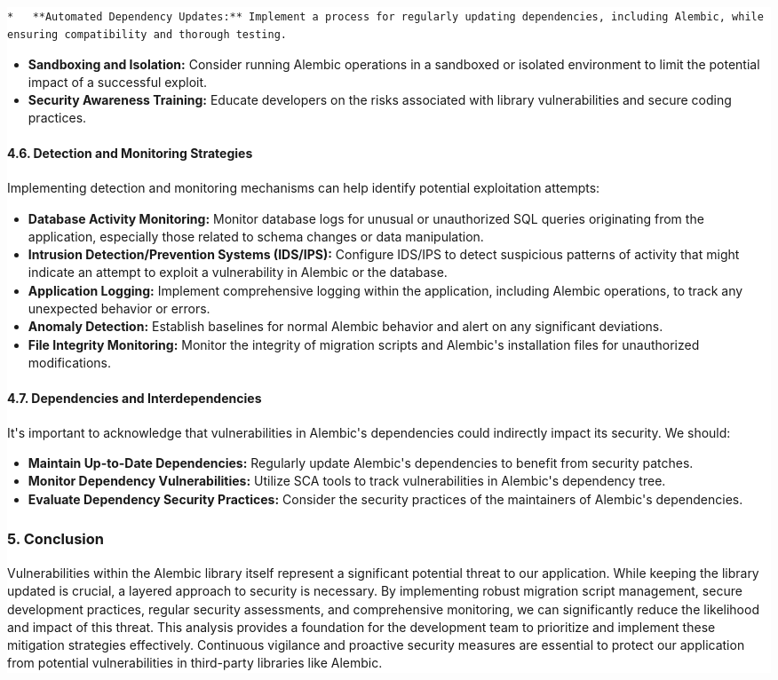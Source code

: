    *   **Automated Dependency Updates:** Implement a process for regularly updating dependencies, including Alembic, while ensuring compatibility and thorough testing.
*   **Sandboxing and Isolation:** Consider running Alembic operations in a sandboxed or isolated environment to limit the potential impact of a successful exploit.
*   **Security Awareness Training:** Educate developers on the risks associated with library vulnerabilities and secure coding practices.

#### 4.6. Detection and Monitoring Strategies

Implementing detection and monitoring mechanisms can help identify potential exploitation attempts:

*   **Database Activity Monitoring:** Monitor database logs for unusual or unauthorized SQL queries originating from the application, especially those related to schema changes or data manipulation.
*   **Intrusion Detection/Prevention Systems (IDS/IPS):** Configure IDS/IPS to detect suspicious patterns of activity that might indicate an attempt to exploit a vulnerability in Alembic or the database.
*   **Application Logging:** Implement comprehensive logging within the application, including Alembic operations, to track any unexpected behavior or errors.
*   **Anomaly Detection:** Establish baselines for normal Alembic behavior and alert on any significant deviations.
*   **File Integrity Monitoring:** Monitor the integrity of migration scripts and Alembic's installation files for unauthorized modifications.

#### 4.7. Dependencies and Interdependencies

It's important to acknowledge that vulnerabilities in Alembic's dependencies could indirectly impact its security. We should:

*   **Maintain Up-to-Date Dependencies:** Regularly update Alembic's dependencies to benefit from security patches.
*   **Monitor Dependency Vulnerabilities:** Utilize SCA tools to track vulnerabilities in Alembic's dependency tree.
*   **Evaluate Dependency Security Practices:** Consider the security practices of the maintainers of Alembic's dependencies.

### 5. Conclusion

Vulnerabilities within the Alembic library itself represent a significant potential threat to our application. While keeping the library updated is crucial, a layered approach to security is necessary. By implementing robust migration script management, secure development practices, regular security assessments, and comprehensive monitoring, we can significantly reduce the likelihood and impact of this threat. This analysis provides a foundation for the development team to prioritize and implement these mitigation strategies effectively. Continuous vigilance and proactive security measures are essential to protect our application from potential vulnerabilities in third-party libraries like Alembic.